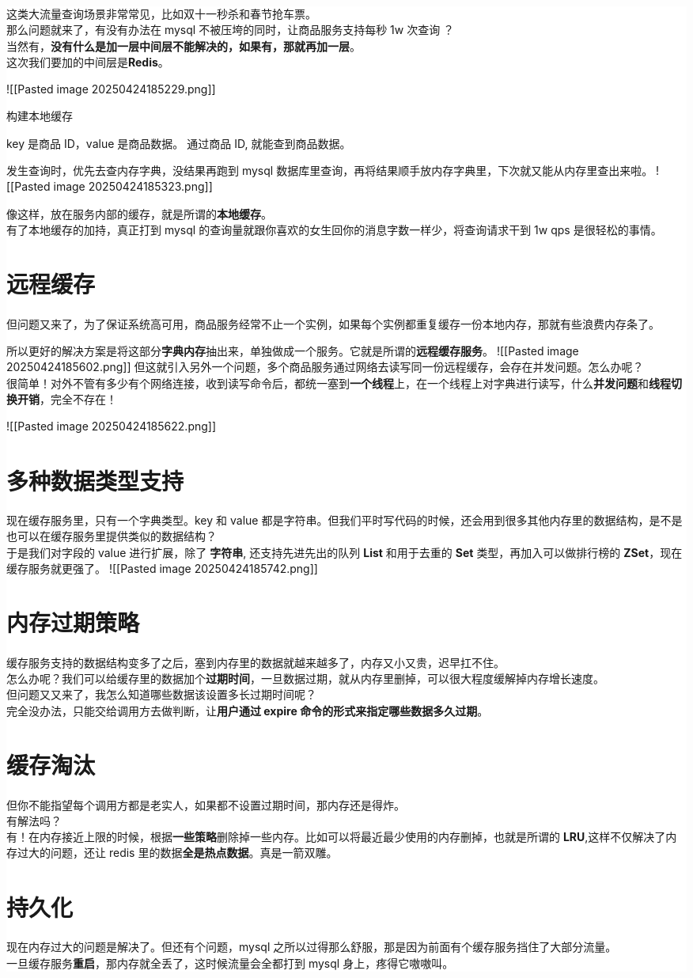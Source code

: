 这类大流量查询场景非常常见，比如双十一秒杀和春节抢车票。  
那么问题就来了，有没有办法在 mysql 不被压垮的同时，让商品服务支持每秒 1w 次查询 ？  
当然有，**没有什么是加一层中间层不能解决的，如果有，那就再加一层**。  
这次我们要加的中间层是**Redis**。

![[Pasted image 20250424185229.png]]

构建本地缓存

key 是商品 ID，value 是商品数据。 通过商品 ID, 就能查到商品数据。

发生查询时，优先去查内存字典，没结果再跑到 mysql 数据库里查询，再将结果顺手放内存字典里，下次就又能从内存里查出来啦。
![[Pasted image 20250424185323.png]]

像这样，放在服务内部的缓存，就是所谓的**本地缓存**。  
有了本地缓存的加持，真正打到 mysql 的查询量就跟你喜欢的女生回你的消息字数一样少，将查询请求干到 1w qps 是很轻松的事情。

# 远程缓存
但问题又来了，为了保证系统高可用，商品服务经常不止一个实例，如果每个实例都重复缓存一份本地内存，那就有些浪费内存条了。

所以更好的解决方案是将这部分**字典内存**抽出来，单独做成一个服务。它就是所谓的**远程缓存服务**。
![[Pasted image 20250424185602.png]]
但这就引入另外一个问题，多个商品服务通过网络去读写同一份远程缓存，会存在并发问题。怎么办呢？  
很简单！对外不管有多少有个网络连接，收到读写命令后，都统一塞到**一个线程**上，在一个线程上对字典进行读写，什么**并发问题**和**线程切换开销**，完全不存在！

![[Pasted image 20250424185622.png]]

# 多种数据类型支持
现在缓存服务里，只有一个字典类型。key 和 value 都是字符串。但我们平时写代码的时候，还会用到很多其他内存里的数据结构，是不是也可以在缓存服务里提供类似的数据结构？  
于是我们对字段的 value 进行扩展，除了 **字符串**, 还支持先进先出的队列 **List** 和用于去重的 **Set** 类型，再加入可以做排行榜的 **ZSet**，现在缓存服务就更强了。
![[Pasted image 20250424185742.png]]

# 内存过期策略
缓存服务支持的数据结构变多了之后，塞到内存里的数据就越来越多了，内存又小又贵，迟早扛不住。  
怎么办呢？我们可以给缓存里的数据加个**过期时间**，一旦数据过期，就从内存里删掉，可以很大程度缓解掉内存增长速度。  
但问题又又来了，我怎么知道哪些数据该设置多长过期时间呢？  
完全没办法，只能交给调用方去做判断，让**用户通过 expire 命令的形式来指定哪些数据多久过期**。

# 缓存淘汰
但你不能指望每个调用方都是老实人，如果都不设置过期时间，那内存还是得炸。  
有解法吗？  
有！在内存接近上限的时候，根据**一些策略**删除掉一些内存。比如可以将最近最少使用的内存删掉，也就是所谓的 **LRU**,这样不仅解决了内存过大的问题，还让 redis 里的数据**全是热点数据**。真是一箭双雕。

# 持久化
现在内存过大的问题是解决了。但还有个问题，mysql 之所以过得那么舒服，那是因为前面有个缓存服务挡住了大部分流量。  
一旦缓存服务**重启**，那内存就全丢了，这时候流量会全都打到 mysql 身上，疼得它嗷嗷叫。
